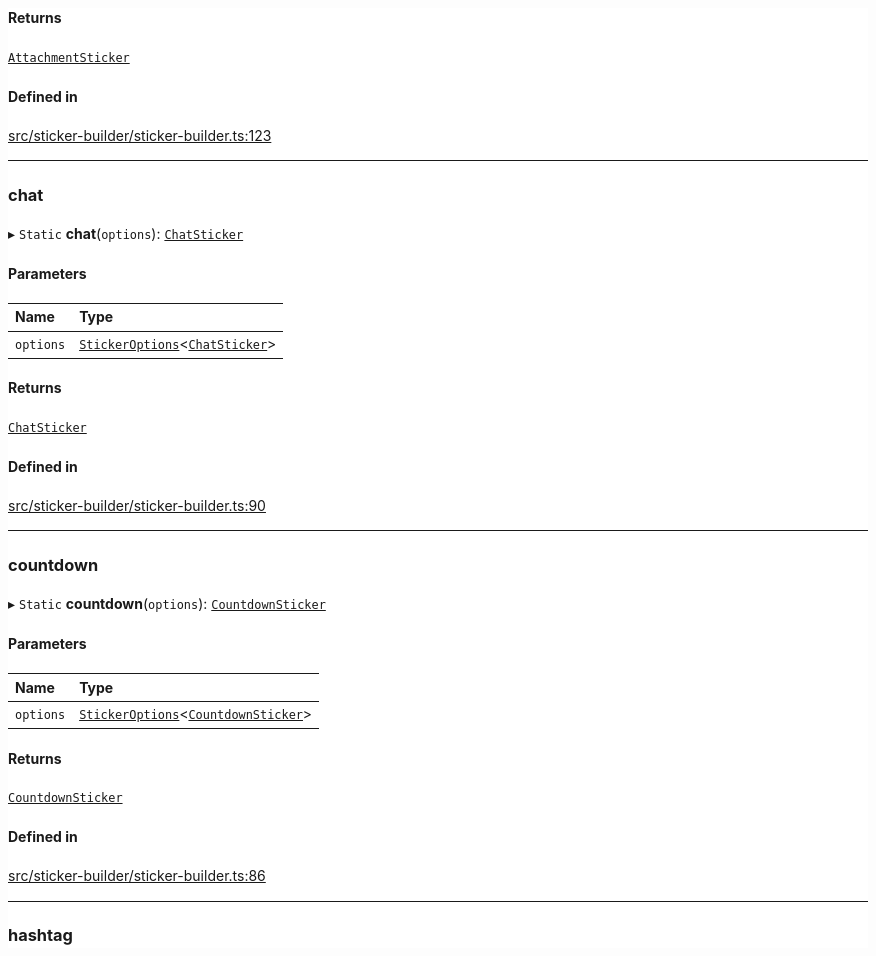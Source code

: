 #### Returns

[`AttachmentSticker`](AttachmentSticker.md)

#### Defined in

[src/sticker-builder/sticker-builder.ts:123](https://github.com/Nerixyz/instagram-private-api/blob/4971f34/src/sticker-builder/sticker-builder.ts#L123)

___

### chat

▸ `Static` **chat**(`options`): [`ChatSticker`](ChatSticker.md)

#### Parameters

| Name | Type |
| :------ | :------ |
| `options` | [`StickerOptions`](../../modules/sticker_builder.md#stickeroptions)<[`ChatSticker`](ChatSticker.md)\> |

#### Returns

[`ChatSticker`](ChatSticker.md)

#### Defined in

[src/sticker-builder/sticker-builder.ts:90](https://github.com/Nerixyz/instagram-private-api/blob/4971f34/src/sticker-builder/sticker-builder.ts#L90)

___

### countdown

▸ `Static` **countdown**(`options`): [`CountdownSticker`](CountdownSticker.md)

#### Parameters

| Name | Type |
| :------ | :------ |
| `options` | [`StickerOptions`](../../modules/sticker_builder.md#stickeroptions)<[`CountdownSticker`](CountdownSticker.md)\> |

#### Returns

[`CountdownSticker`](CountdownSticker.md)

#### Defined in

[src/sticker-builder/sticker-builder.ts:86](https://github.com/Nerixyz/instagram-private-api/blob/4971f34/src/sticker-builder/sticker-builder.ts#L86)

___

### hashtag
